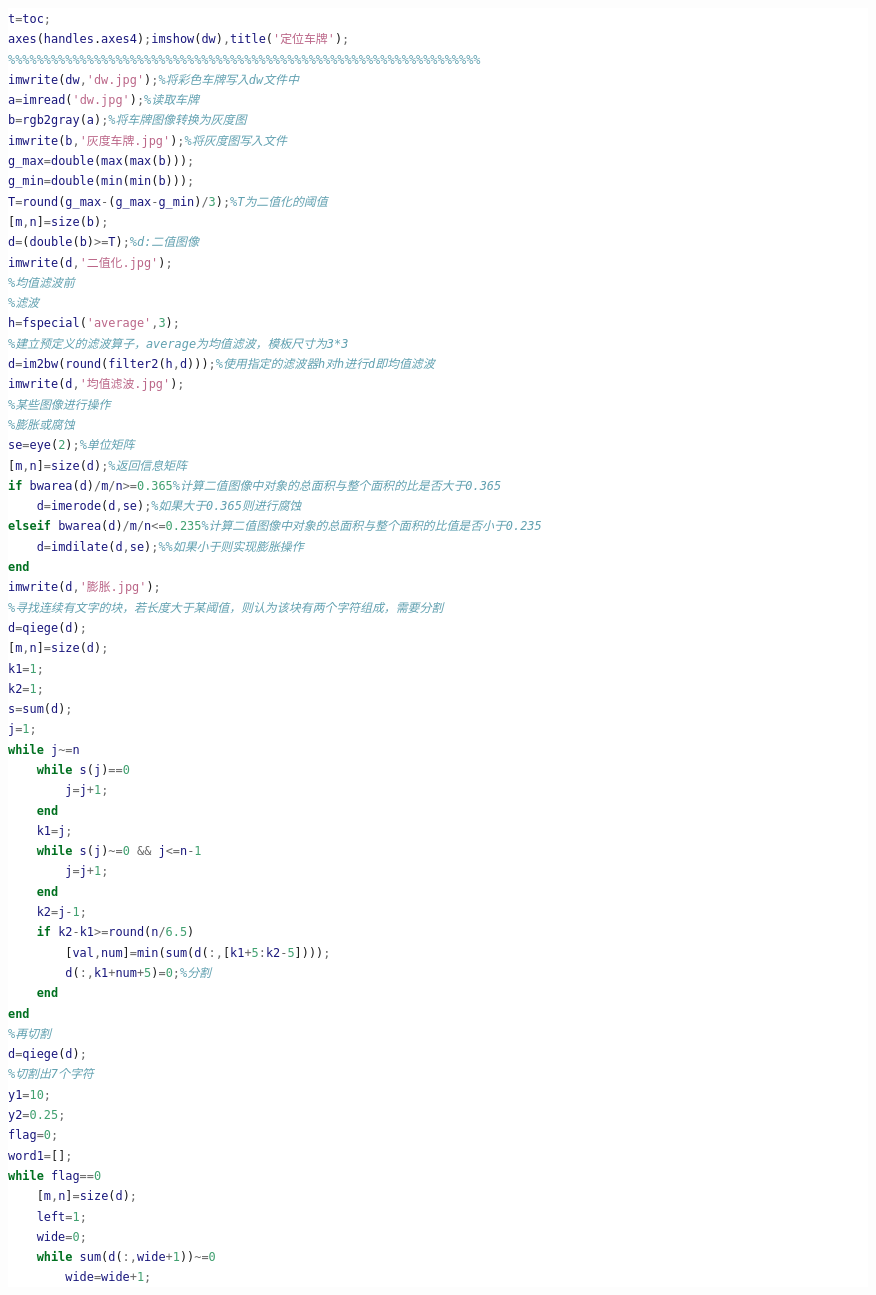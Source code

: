 ```matlab
t=toc;
axes(handles.axes4);imshow(dw),title('定位车牌');
%%%%%%%%%%%%%%%%%%%%%%%%%%%%%%%%%%%%%%%%%%%%%%%%%%%%%%%%%%%%%%%%%%
imwrite(dw,'dw.jpg');%将彩色车牌写入dw文件中
a=imread('dw.jpg');%读取车牌
b=rgb2gray(a);%将车牌图像转换为灰度图
imwrite(b,'灰度车牌.jpg');%将灰度图写入文件
g_max=double(max(max(b)));
g_min=double(min(min(b)));
T=round(g_max-(g_max-g_min)/3);%T为二值化的阈值
[m,n]=size(b);
d=(double(b)>=T);%d:二值图像
imwrite(d,'二值化.jpg');
%均值滤波前
%滤波
h=fspecial('average',3);
%建立预定义的滤波算子，average为均值滤波，模板尺寸为3*3
d=im2bw(round(filter2(h,d)));%使用指定的滤波器h对h进行d即均值滤波
imwrite(d,'均值滤波.jpg');
%某些图像进行操作
%膨胀或腐蚀
se=eye(2);%单位矩阵
[m,n]=size(d);%返回信息矩阵
if bwarea(d)/m/n>=0.365%计算二值图像中对象的总面积与整个面积的比是否大于0.365
    d=imerode(d,se);%如果大于0.365则进行腐蚀
elseif bwarea(d)/m/n<=0.235%计算二值图像中对象的总面积与整个面积的比值是否小于0.235
    d=imdilate(d,se);%%如果小于则实现膨胀操作
end
imwrite(d,'膨胀.jpg');
%寻找连续有文字的块，若长度大于某阈值，则认为该块有两个字符组成，需要分割
d=qiege(d);
[m,n]=size(d);
k1=1;
k2=1;
s=sum(d);
j=1;
while j~=n
    while s(j)==0
        j=j+1;
    end
    k1=j;
    while s(j)~=0 && j<=n-1
        j=j+1;
    end
    k2=j-1;
    if k2-k1>=round(n/6.5)
        [val,num]=min(sum(d(:,[k1+5:k2-5])));
        d(:,k1+num+5)=0;%分割
    end
end
%再切割
d=qiege(d);
%切割出7个字符
y1=10;
y2=0.25;
flag=0;
word1=[];
while flag==0
    [m,n]=size(d);
    left=1;
    wide=0;
    while sum(d(:,wide+1))~=0
        wide=wide+1;
```